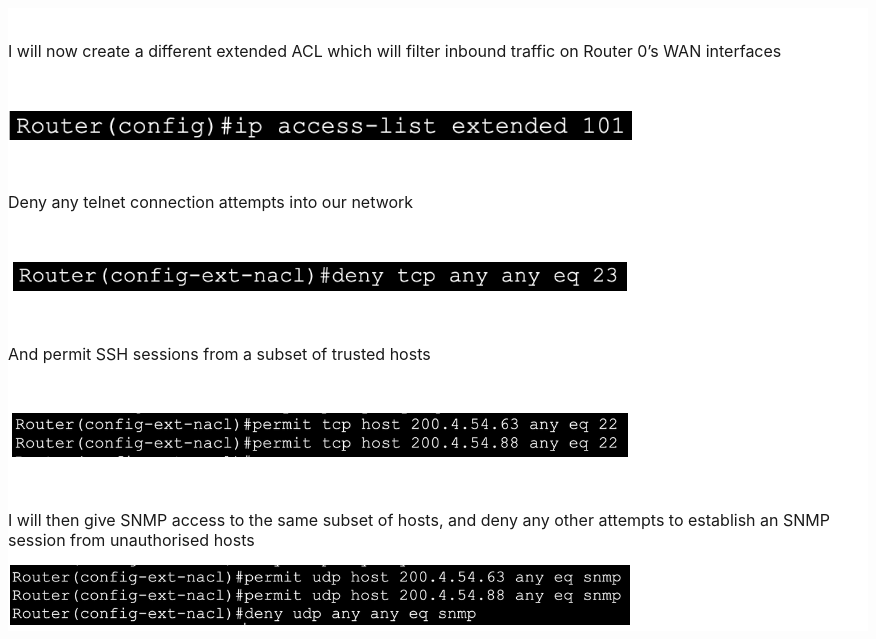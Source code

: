 <span style="font-size:12.0pt;line-height:115%"> </span>

<span style="font-size:12.0pt;line-height:115%">I will now create a
different extended ACL which will filter inbound traffic on Router 0’s
WAN interfaces </span>

<span style="font-size:12.0pt;line-height:115%"> </span>

<span
style="font-size:12.0pt;line-height:115%"><img src="Photos/image117.png"
id="image117.png" data-border="0" width="624" height="29" /></span>

<span style="font-size:12.0pt;line-height:115%"> </span>

<span style="font-size:12.0pt;line-height:115%">Deny any telnet
connection attempts into our network</span>

<span style="font-size:12.0pt;line-height:115%"> </span>

<span
style="font-size:12.0pt;line-height:115%"><img src="Photos/image118.png"
id="image118.png" data-border="0" width="624" height="29" /></span>

<span style="font-size:12.0pt;line-height:115%"> </span>

<span style="font-size:12.0pt;line-height:115%">And permit SSH sessions
from a subset of trusted hosts</span>

<span style="font-size:12.0pt;line-height:115%"> </span>

<span
style="font-size:12.0pt;line-height:115%"><img src="Photos/image119.png"
id="image119.png" data-border="0" width="624" height="44" /></span>

<span style="font-size:12.0pt;line-height:115%"> </span>

<span style="font-size:12.0pt;line-height:115%">I will then give SNMP
access to the same subset of hosts, and deny any other attempts to
establish an SNMP session from unauthorised hosts  
  
</span>

<span
style="font-size:12.0pt;line-height:115%"><img src="Photos/image120.png"
id="image120.png" data-border="0" width="624" height="60" /></span>
